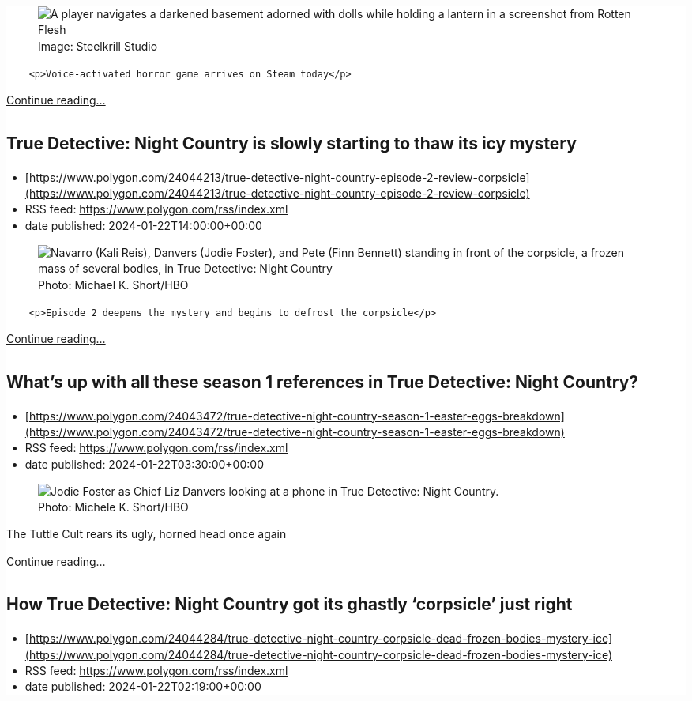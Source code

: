 <figure>
      <img alt="A player navigates a darkened basement adorned with dolls while holding a lantern in a screenshot from Rotten Flesh" src="https://cdn.vox-cdn.com/thumbor/n6Kwo8X3xdfrvOO0Gc5hkGku1Ko=/0x60:1920x1140/640x360/cdn.vox-cdn.com/uploads/chorus_image/image/73075392/rotten_flesh_game.0.jpg" />
        <figcaption>Image: Steelkrill Studio</figcaption>
    </figure>


  		<p>Voice-activated horror game arrives on Steam today</p>
  <p>
    <a href="https://www.polygon.com/24044082/rotten-flesh-horror-game-steam-pc">Continue reading&hellip;</a>
  </p>

## True Detective: Night Country is slowly starting to thaw its icy mystery
 - [https://www.polygon.com/24044213/true-detective-night-country-episode-2-review-corpsicle](https://www.polygon.com/24044213/true-detective-night-country-episode-2-review-corpsicle)
 - RSS feed: https://www.polygon.com/rss/index.xml
 - date published: 2024-01-22T14:00:00+00:00

<figure>
      <img alt="Navarro (Kali Reis), Danvers (Jodie Foster), and Pete (Finn Bennett) standing in front of the corpsicle, a frozen mass of several bodies, in True Detective: Night Country" src="https://cdn.vox-cdn.com/thumbor/utMnt0Vxhui-CoFkVEPbwt0XAIk=/0x0:8624x4851/640x360/cdn.vox-cdn.com/uploads/chorus_image/image/73075238/TDNC_402_101922_MS_0008.0.jpg" />
        <figcaption>Photo: Michael K. Short/HBO</figcaption>
    </figure>


  		<p>Episode 2 deepens the mystery and begins to defrost the corpsicle</p>
  <p>
    <a href="https://www.polygon.com/24044213/true-detective-night-country-episode-2-review-corpsicle">Continue reading&hellip;</a>
  </p>

## What’s up with all these season 1 references in True Detective: Night Country?
 - [https://www.polygon.com/24043472/true-detective-night-country-season-1-easter-eggs-breakdown](https://www.polygon.com/24043472/true-detective-night-country-season-1-easter-eggs-breakdown)
 - RSS feed: https://www.polygon.com/rss/index.xml
 - date published: 2024-01-22T03:30:00+00:00

<figure>
      <img alt="Jodie Foster as Chief Liz Danvers looking at a phone in True Detective: Night Country." src="https://cdn.vox-cdn.com/thumbor/jDt3Yab4wq32VxTmFKer_omTLNs=/0x100:1920x1180/640x360/cdn.vox-cdn.com/uploads/chorus_image/image/73074606/jodie_foster.0.jpg" />
        <figcaption>Photo: Michele K. Short/HBO</figcaption>
    </figure>

  <p>The Tuttle Cult rears its ugly, horned head once again</p>
  <p>
    <a href="https://www.polygon.com/24043472/true-detective-night-country-season-1-easter-eggs-breakdown">Continue reading&hellip;</a>
  </p>

## How True Detective: Night Country got its ghastly ‘corpsicle’ just right
 - [https://www.polygon.com/24044284/true-detective-night-country-corpsicle-dead-frozen-bodies-mystery-ice](https://www.polygon.com/24044284/true-detective-night-country-corpsicle-dead-frozen-bodies-mystery-ice)
 - RSS feed: https://www.polygon.com/rss/index.xml
 - date published: 2024-01-22T02:19:00+00:00
